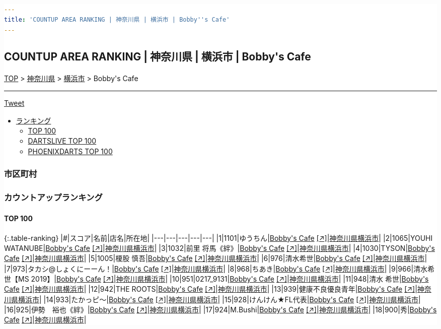 ```yaml
---
title: 'COUNTUP AREA RANKING | 神奈川県 | 横浜市 | Bobby''s Cafe'
---
```

## COUNTUP AREA RANKING | 神奈川県 | 横浜市 | Bobby's Cafe

[TOP](/darts/rank/) > [神奈川県](/darts/rank/神奈川県/) > [横浜市](/darts/rank/神奈川県/横浜市/) > Bobby's Cafe

___

<a href="https://twitter.com/share?ref_src=twsrc%5Etfw" data-text="COUNTUP AREA RANKING | 神奈川県横浜市Bobby's Cafe" class="twitter-share-button" data-hashtags="DARTSLIVE,PHOENIXDARTS,darts,ダーツ" data-show-count="false">Tweet</a>

* [ランキング](#カウントアップランキング)
    * [TOP 100](#top-100)
    * [DARTSLIVE TOP 100](#dartslive-top-100)
    * [PHOENIXDARTS TOP 100](#phoenixdarts-top-100)

### 市区町村

<ul>

</ul>

### カウントアップランキング

#### TOP 100



{:.table-ranking}
|#|スコア|名前|店名|所在地|
|---|---|---|---|---|
|1|1101|<span class="rank-name-pd">ゆうちん</span>|<a href="/darts/rank/shops/9630.html">Bobby's Cafe</a> <a href="https://vs.phoenixdarts.com/jp/shop/shopDetailInfo/s_9630?s_seq=9630">[↗]</a>|<a href="/darts/rank/神奈川県/横浜市">神奈川県横浜市</a>|
|2|1065|<span class="rank-name-pd">YOUHI WATANUBE</span>|<a href="/darts/rank/shops/9630.html">Bobby's Cafe</a> <a href="https://vs.phoenixdarts.com/jp/shop/shopDetailInfo/s_9630?s_seq=9630">[↗]</a>|<a href="/darts/rank/神奈川県/横浜市">神奈川県横浜市</a>|
|3|1032|<span class="rank-name-dl">前里 将馬《絆》</span>|<a href="/darts/rank/shops/66e494a4baf255d60d9b047a20a7ba1e.html">Bobby's Cafe</a> <a href="https://search.dartslive.com/jp/shop/66e494a4baf255d60d9b047a20a7ba1e">[↗]</a>|<a href="/darts/rank/神奈川県/横浜市">神奈川県横浜市</a>|
|4|1030|<span class="rank-name-dl">TYSON</span>|<a href="/darts/rank/shops/66e494a4baf255d60d9b047a20a7ba1e.html">Bobby's Cafe</a> <a href="https://search.dartslive.com/jp/shop/66e494a4baf255d60d9b047a20a7ba1e">[↗]</a>|<a href="/darts/rank/神奈川県/横浜市">神奈川県横浜市</a>|
|5|1005|<span class="rank-name-dl">榎股 慎吾</span>|<a href="/darts/rank/shops/66e494a4baf255d60d9b047a20a7ba1e.html">Bobby's Cafe</a> <a href="https://search.dartslive.com/jp/shop/66e494a4baf255d60d9b047a20a7ba1e">[↗]</a>|<a href="/darts/rank/神奈川県/横浜市">神奈川県横浜市</a>|
|6|976|<span class="rank-name-dl">清水希世</span>|<a href="/darts/rank/shops/66e494a4baf255d60d9b047a20a7ba1e.html">Bobby's Cafe</a> <a href="https://search.dartslive.com/jp/shop/66e494a4baf255d60d9b047a20a7ba1e">[↗]</a>|<a href="/darts/rank/神奈川県/横浜市">神奈川県横浜市</a>|
|7|973|<span class="rank-name-pd">タカシ@しょくにーーん！</span>|<a href="/darts/rank/shops/9630.html">Bobby's Cafe</a> <a href="https://vs.phoenixdarts.com/jp/shop/shopDetailInfo/s_9630?s_seq=9630">[↗]</a>|<a href="/darts/rank/神奈川県/横浜市">神奈川県横浜市</a>|
|8|968|<span class="rank-name-pd">ちあき</span>|<a href="/darts/rank/shops/9630.html">Bobby's Cafe</a> <a href="https://vs.phoenixdarts.com/jp/shop/shopDetailInfo/s_9630?s_seq=9630">[↗]</a>|<a href="/darts/rank/神奈川県/横浜市">神奈川県横浜市</a>|
|9|966|<span class="rank-name-pd">清水希世【MS 2019】</span>|<a href="/darts/rank/shops/9630.html">Bobby's Cafe</a> <a href="https://vs.phoenixdarts.com/jp/shop/shopDetailInfo/s_9630?s_seq=9630">[↗]</a>|<a href="/darts/rank/神奈川県/横浜市">神奈川県横浜市</a>|
|10|951|<span class="rank-name-pd">0217_9131</span>|<a href="/darts/rank/shops/9630.html">Bobby's Cafe</a> <a href="https://vs.phoenixdarts.com/jp/shop/shopDetailInfo/s_9630?s_seq=9630">[↗]</a>|<a href="/darts/rank/神奈川県/横浜市">神奈川県横浜市</a>|
|11|948|<span class="rank-name-pd">清水 希世</span>|<a href="/darts/rank/shops/9630.html">Bobby's Cafe</a> <a href="https://vs.phoenixdarts.com/jp/shop/shopDetailInfo/s_9630?s_seq=9630">[↗]</a>|<a href="/darts/rank/神奈川県/横浜市">神奈川県横浜市</a>|
|12|942|<span class="rank-name-dl">THE ROOTS</span>|<a href="/darts/rank/shops/66e494a4baf255d60d9b047a20a7ba1e.html">Bobby's Cafe</a> <a href="https://search.dartslive.com/jp/shop/66e494a4baf255d60d9b047a20a7ba1e">[↗]</a>|<a href="/darts/rank/神奈川県/横浜市">神奈川県横浜市</a>|
|13|939|<span class="rank-name-dl">健康不良優良青年</span>|<a href="/darts/rank/shops/66e494a4baf255d60d9b047a20a7ba1e.html">Bobby's Cafe</a> <a href="https://search.dartslive.com/jp/shop/66e494a4baf255d60d9b047a20a7ba1e">[↗]</a>|<a href="/darts/rank/神奈川県/横浜市">神奈川県横浜市</a>|
|14|933|<span class="rank-name-pd">たかっピ～</span>|<a href="/darts/rank/shops/9630.html">Bobby's Cafe</a> <a href="https://vs.phoenixdarts.com/jp/shop/shopDetailInfo/s_9630?s_seq=9630">[↗]</a>|<a href="/darts/rank/神奈川県/横浜市">神奈川県横浜市</a>|
|15|928|<span class="rank-name-pd">けんけん★FL代表</span>|<a href="/darts/rank/shops/9630.html">Bobby's Cafe</a> <a href="https://vs.phoenixdarts.com/jp/shop/shopDetailInfo/s_9630?s_seq=9630">[↗]</a>|<a href="/darts/rank/神奈川県/横浜市">神奈川県横浜市</a>|
|16|925|<span class="rank-name-pd">伊勢　裕也《絆》</span>|<a href="/darts/rank/shops/9630.html">Bobby's Cafe</a> <a href="https://vs.phoenixdarts.com/jp/shop/shopDetailInfo/s_9630?s_seq=9630">[↗]</a>|<a href="/darts/rank/神奈川県/横浜市">神奈川県横浜市</a>|
|17|924|<span class="rank-name-dl">M.Bushi</span>|<a href="/darts/rank/shops/66e494a4baf255d60d9b047a20a7ba1e.html">Bobby's Cafe</a> <a href="https://search.dartslive.com/jp/shop/66e494a4baf255d60d9b047a20a7ba1e">[↗]</a>|<a href="/darts/rank/神奈川県/横浜市">神奈川県横浜市</a>|
|18|900|<span class="rank-name-pd">秀</span>|<a href="/darts/rank/shops/9630.html">Bobby's Cafe</a> <a href="https://vs.phoenixdarts.com/jp/shop/shopDetailInfo/s_9630?s_seq=9630">[↗]</a>|<a href="/darts/rank/神奈川県/横浜市">神奈川県横浜市</a>|